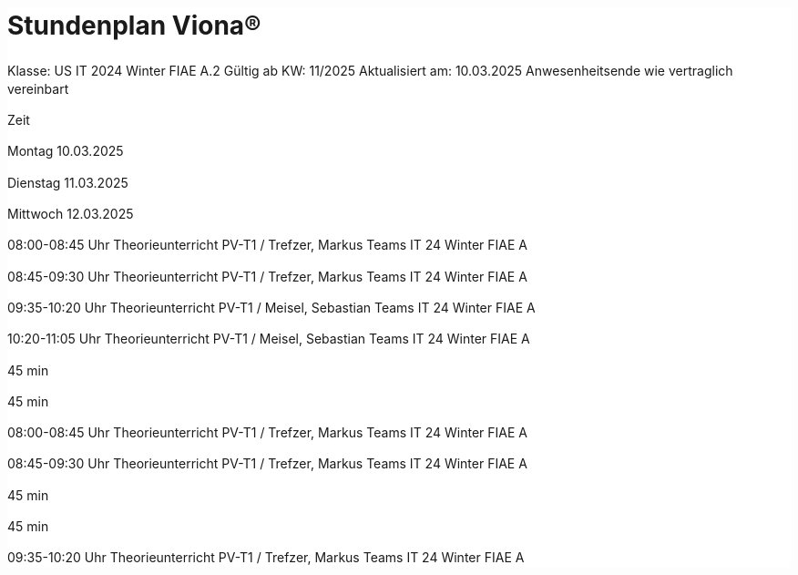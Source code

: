 # Stundenplan Viona®

Klasse: US IT 2024 Winter FIAE A.2
Gültig ab KW: 11/2025
Aktualisiert am: 10.03.2025
Anwesenheitsende wie vertraglich vereinbart

Zeit

Montag
10.03.2025

Dienstag
11.03.2025

Mittwoch
12.03.2025

08:00-08:45 Uhr
Theorieunterricht
PV-T1 / Trefzer, Markus
Teams IT 24 Winter FIAE A

08:45-09:30 Uhr
Theorieunterricht
PV-T1 / Trefzer, Markus
Teams IT 24 Winter FIAE A

09:35-10:20 Uhr
Theorieunterricht
PV-T1 / Meisel, Sebastian
Teams IT 24 Winter FIAE A

10:20-11:05 Uhr
Theorieunterricht
PV-T1 / Meisel, Sebastian
Teams IT 24 Winter FIAE A

45 min

45 min

08:00-08:45 Uhr
Theorieunterricht
PV-T1 / Trefzer, Markus
Teams IT 24 Winter FIAE A

08:45-09:30 Uhr
Theorieunterricht
PV-T1 / Trefzer, Markus
Teams IT 24 Winter FIAE A

45 min

45 min

09:35-10:20 Uhr
Theorieunterricht
PV-T1 / Trefzer, Markus
Teams IT 24 Winter FIAE A
